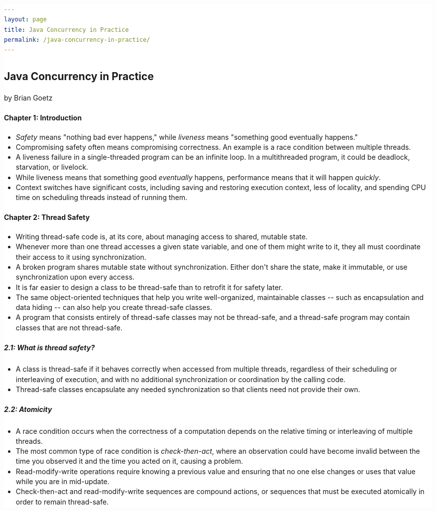 ```yaml
---
layout: page
title: Java Concurrency in Practice
permalink: /java-concurrency-in-practice/
---
```


## Java Concurrency in Practice

by Brian Goetz

#### Chapter 1: Introduction

* *Safety* means "nothing bad ever happens," while *liveness* means "something good eventually happens."
* Compromising safety often means compromising correctness. An example is a race condition between multiple threads.
* A liveness failure in a single-threaded program can be an infinite loop. In a multithreaded program, it could be deadlock, starvation, or livelock.
* While liveness means that something good *eventually* happens, performance means that it will happen *quickly*.
* Context switches have significant costs, including saving and restoring execution context, less of locality, and spending CPU time on scheduling threads instead of running them.

#### Chapter 2: Thread Safety

* Writing thread-safe code is, at its core, about managing access to shared, mutable state.
* Whenever more than one thread accesses a given state variable, and one of them might write to it, they all must coordinate their access to it using synchronization.
* A broken program shares mutable state without synchronization. Either don't share the state, make it immutable, or use synchronization upon every access.
* It is far easier to design a class to be thread-safe than to retrofit it for safety later.
* The same object-oriented techniques that help you write well-organized, maintainable classes -- such as encapsulation and data hiding -- can also help you create thread-safe classes.
* A program that consists entirely of thread-safe classes may not be thread-safe, and a thread-safe program may contain classes that are not thread-safe.

##### 2.1: What is thread safety?

* A class is thread-safe if it behaves correctly when accessed from multiple threads, regardless of their scheduling or interleaving of execution, and with no additional synchronization or coordination by the calling code.
* Thread-safe classes encapsulate any needed synchronization so that clients need not provide their own.

##### 2.2: Atomicity

* A race condition occurs when the correctness of a computation depends on the relative timing or interleaving of multiple threads.
* The most common type of race condition is *check-then-act*, where an observation could have become invalid between the time you observed it and the time you acted on it, causing a problem.
* Read-modify-write operations require knowing a previous value and ensuring that no one else changes or uses that value while you are in mid-update.
* Check-then-act and read-modify-write sequences are compound actions, or sequences that must be executed atomically in order to remain thread-safe.
